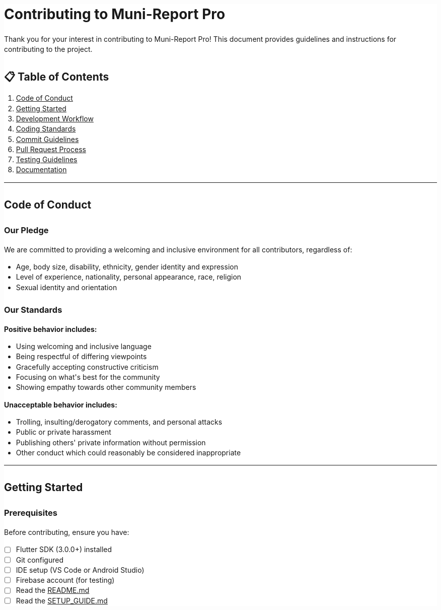 # Contributing to Muni-Report Pro

Thank you for your interest in contributing to Muni-Report Pro! This document provides guidelines and instructions for contributing to the project.

## 📋 Table of Contents

1. [Code of Conduct](#code-of-conduct)
2. [Getting Started](#getting-started)
3. [Development Workflow](#development-workflow)
4. [Coding Standards](#coding-standards)
5. [Commit Guidelines](#commit-guidelines)
6. [Pull Request Process](#pull-request-process)
7. [Testing Guidelines](#testing-guidelines)
8. [Documentation](#documentation)

---

## Code of Conduct

### Our Pledge

We are committed to providing a welcoming and inclusive environment for all contributors, regardless of:
- Age, body size, disability, ethnicity, gender identity and expression
- Level of experience, nationality, personal appearance, race, religion
- Sexual identity and orientation

### Our Standards

**Positive behavior includes:**
- Using welcoming and inclusive language
- Being respectful of differing viewpoints
- Gracefully accepting constructive criticism
- Focusing on what's best for the community
- Showing empathy towards other community members

**Unacceptable behavior includes:**
- Trolling, insulting/derogatory comments, and personal attacks
- Public or private harassment
- Publishing others' private information without permission
- Other conduct which could reasonably be considered inappropriate

---

## Getting Started

### Prerequisites

Before contributing, ensure you have:
- [ ] Flutter SDK (3.0.0+) installed
- [ ] Git configured
- [ ] IDE setup (VS Code or Android Studio)
- [ ] Firebase account (for testing)
- [ ] Read the [README.md](README.md)
- [ ] Read the [SETUP_GUIDE.md](SETUP_GUIDE.md)
